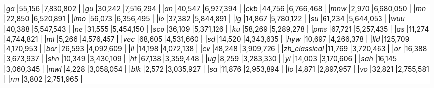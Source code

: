|*ga*             |55,156        |7,830,802       |
|*gu*             |30,242        |7,516,294       |
|*an*             |40,547        |6,927,394       |
|*ckb*            |44,756        |6,766,468       |
|*mnw*            |2,970         |6,680,050       |
|*mn*             |22,850        |6,520,891       |
|*lmo*            |56,073        |6,356,495       |
|*io*             |37,382        |5,844,891       |
|*ig*             |14,867        |5,780,122       |
|*su*             |61,234        |5,644,053       |
|*wuu*            |40,388        |5,547,543       |
|*ne*             |31,555        |5,454,150       |
|*sco*            |36,109        |5,371,126       |
|*ku*             |58,269        |5,289,278       |
|*pms*            |67,721        |5,257,435       |
|*as*             |11,274        |4,744,821       |
|*mt*             |5,266         |4,576,457       |
|*vec*            |68,605        |4,531,660       |
|*sd*             |14,520        |4,343,635       |
|*hyw*            |10,697        |4,266,378       |
|*lld*            |125,709       |4,170,953       |
|*bar*            |26,593        |4,092,609       |
|*li*             |14,198        |4,072,138       |
|*cv*             |48,248        |3,909,726       |
|*zh_classical*   |11,769        |3,720,463       |
|*or*             |16,388        |3,673,937       |
|*shn*            |10,349        |3,430,109       |
|*ht*             |67,138        |3,359,448       |
|*ug*             |8,259         |3,283,330       |
|*yi*             |14,003        |3,170,606       |
|*sah*            |16,145        |3,060,345       |
|*mwl*            |4,228         |3,058,054       |
|*blk*            |2,572         |3,035,927       |
|*sa*             |11,876        |2,953,894       |
|*lo*             |4,871         |2,897,957       |
|*vo*             |32,821        |2,755,581       |
|*rm*             |3,802         |2,751,965       |